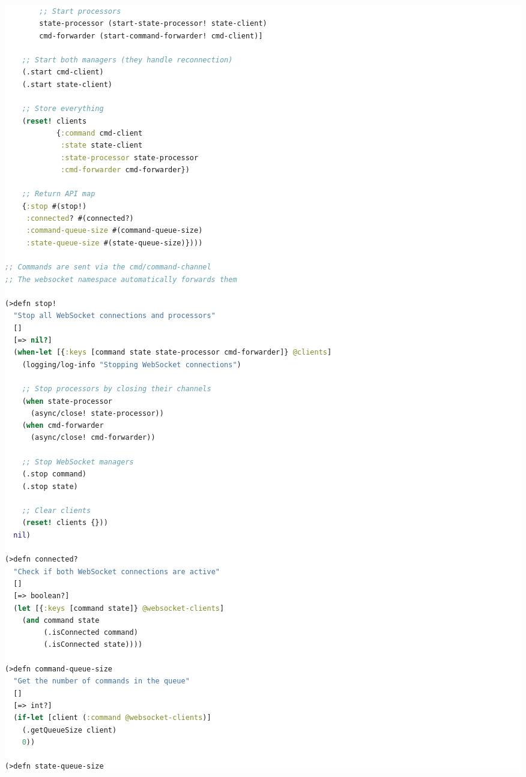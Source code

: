 ```clojure
        ;; Start processors
        state-processor (start-state-processor! state-client)
        cmd-forwarder (start-command-forwarder! cmd-client)]
    
    ;; Start both managers (they handle reconnection)
    (.start cmd-client)
    (.start state-client)
    
    ;; Store everything
    (reset! clients
            {:command cmd-client
             :state state-client
             :state-processor state-processor
             :cmd-forwarder cmd-forwarder})
    
    ;; Return API map
    {:stop #(stop!)
     :connected? #(connected?)
     :command-queue-size #(command-queue-size)
     :state-queue-size #(state-queue-size)})))

;; Commands are sent via the cmd/command-channel
;; The websocket namespace automatically forwards them

(>defn stop!
  "Stop all WebSocket connections and processors"
  []
  [=> nil?]
  (when-let [{:keys [command state state-processor cmd-forwarder]} @clients]
    (logging/log-info "Stopping WebSocket connections")
    
    ;; Stop processors by closing their channels
    (when state-processor
      (async/close! state-processor))
    (when cmd-forwarder
      (async/close! cmd-forwarder))
    
    ;; Stop WebSocket managers
    (.stop command)
    (.stop state)
    
    ;; Clear clients
    (reset! clients {}))
  nil)

(>defn connected?
  "Check if both WebSocket connections are active"
  []
  [=> boolean?]
  (let [{:keys [command state]} @websocket-clients]
    (and command state
         (.isConnected command)
         (.isConnected state))))

(>defn command-queue-size
  "Get the number of commands in the queue"
  []
  [=> int?]
  (if-let [client (:command @websocket-clients)]
    (.getQueueSize client)
    0))

(>defn state-queue-size
```